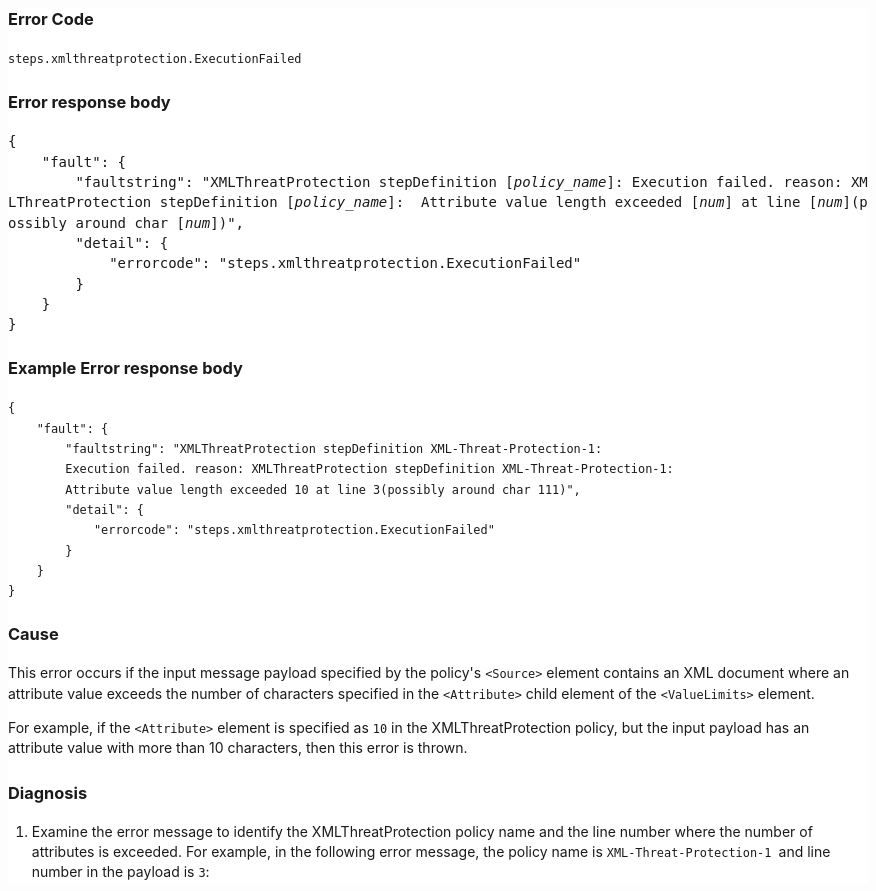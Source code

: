 
### Error Code

```
steps.xmlthreatprotection.ExecutionFailed
```

### Error response body


<pre class="prettyprint">
{
    "fault": {
        "faultstring": "XMLThreatProtection stepDefinition [<var>policy_name</var>]: Execution failed. reason: XMLThreatProtection stepDefinition [<var>policy_name</var>]:  Attribute value length exceeded [<var>num</var>] at line [<var>num</var>](possibly around char [<var>num</var>])",
        "detail": {
            "errorcode": "steps.xmlthreatprotection.ExecutionFailed"
        }
    }
}
</pre>


### Example Error response body

```
{
    "fault": {
        "faultstring": "XMLThreatProtection stepDefinition XML-Threat-Protection-1:
        Execution failed. reason: XMLThreatProtection stepDefinition XML-Threat-Protection-1:
        Attribute value length exceeded 10 at line 3(possibly around char 111)",
        "detail": {
            "errorcode": "steps.xmlthreatprotection.ExecutionFailed"
        }
    }
}
```

### Cause

This error occurs if the input message payload specified by the policy's `<Source>` element contains an XML document where an attribute value exceeds the number of characters specified in the `<Attribute>` child element of the `<ValueLimits>` element.

For example, if the `<Attribute>` element is specified as `10` in the XMLThreatProtection policy, but the input payload has an attribute value with more than 10 characters, then this error is thrown.


### Diagnosis

1.  Examine the error message to identify the XMLThreatProtection policy name and the line number where the number of attributes is exceeded. For example, in the following error message, the policy name is `XML-Threat-Protection-1 `and line number in the payload is `3`:
